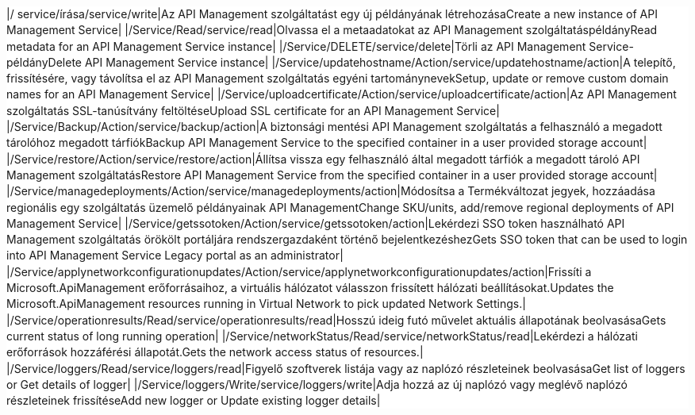 |<span data-ttu-id="6c4ce-180">/ service/írása</span><span class="sxs-lookup"><span data-stu-id="6c4ce-180">/service/write</span></span>|<span data-ttu-id="6c4ce-181">Az API Management szolgáltatást egy új példányának létrehozása</span><span class="sxs-lookup"><span data-stu-id="6c4ce-181">Create a new instance of API Management Service</span></span>|
|<span data-ttu-id="6c4ce-182">/Service/Read</span><span class="sxs-lookup"><span data-stu-id="6c4ce-182">/service/read</span></span>|<span data-ttu-id="6c4ce-183">Olvassa el a metaadatokat az API Management szolgáltatáspéldány</span><span class="sxs-lookup"><span data-stu-id="6c4ce-183">Read metadata for an API Management Service instance</span></span>|
|<span data-ttu-id="6c4ce-184">/Service/DELETE</span><span class="sxs-lookup"><span data-stu-id="6c4ce-184">/service/delete</span></span>|<span data-ttu-id="6c4ce-185">Törli az API Management Service-példány</span><span class="sxs-lookup"><span data-stu-id="6c4ce-185">Delete API Management Service instance</span></span>|
|<span data-ttu-id="6c4ce-186">/Service/updatehostname/Action</span><span class="sxs-lookup"><span data-stu-id="6c4ce-186">/service/updatehostname/action</span></span>|<span data-ttu-id="6c4ce-187">A telepítő, frissítésére, vagy távolítsa el az API Management szolgáltatás egyéni tartománynevek</span><span class="sxs-lookup"><span data-stu-id="6c4ce-187">Setup, update or remove custom domain names for an API Management Service</span></span>|
|<span data-ttu-id="6c4ce-188">/Service/uploadcertificate/Action</span><span class="sxs-lookup"><span data-stu-id="6c4ce-188">/service/uploadcertificate/action</span></span>|<span data-ttu-id="6c4ce-189">Az API Management szolgáltatás SSL-tanúsítvány feltöltése</span><span class="sxs-lookup"><span data-stu-id="6c4ce-189">Upload SSL certificate for an API Management Service</span></span>|
|<span data-ttu-id="6c4ce-190">/Service/Backup/Action</span><span class="sxs-lookup"><span data-stu-id="6c4ce-190">/service/backup/action</span></span>|<span data-ttu-id="6c4ce-191">A biztonsági mentési API Management szolgáltatás a felhasználó a megadott tárolóhoz megadott tárfiók</span><span class="sxs-lookup"><span data-stu-id="6c4ce-191">Backup API Management Service to the specified container in a user provided storage account</span></span>|
|<span data-ttu-id="6c4ce-192">/Service/restore/Action</span><span class="sxs-lookup"><span data-stu-id="6c4ce-192">/service/restore/action</span></span>|<span data-ttu-id="6c4ce-193">Állítsa vissza egy felhasználó által megadott tárfiók a megadott tároló API Management szolgáltatás</span><span class="sxs-lookup"><span data-stu-id="6c4ce-193">Restore API Management Service from the specified container in a user provided storage account</span></span>|
|<span data-ttu-id="6c4ce-194">/Service/managedeployments/Action</span><span class="sxs-lookup"><span data-stu-id="6c4ce-194">/service/managedeployments/action</span></span>|<span data-ttu-id="6c4ce-195">Módosítsa a Termékváltozat jegyek, hozzáadása regionális egy szolgáltatás üzemelő példányainak API Management</span><span class="sxs-lookup"><span data-stu-id="6c4ce-195">Change SKU/units, add/remove regional deployments of API Management Service</span></span>|
|<span data-ttu-id="6c4ce-196">/Service/getssotoken/Action</span><span class="sxs-lookup"><span data-stu-id="6c4ce-196">/service/getssotoken/action</span></span>|<span data-ttu-id="6c4ce-197">Lekérdezi SSO token használható API Management szolgáltatás örökölt portáljára rendszergazdaként történő bejelentkezéshez</span><span class="sxs-lookup"><span data-stu-id="6c4ce-197">Gets SSO token that can be used to login into API Management Service Legacy portal as an administrator</span></span>|
|<span data-ttu-id="6c4ce-198">/Service/applynetworkconfigurationupdates/Action</span><span class="sxs-lookup"><span data-stu-id="6c4ce-198">/service/applynetworkconfigurationupdates/action</span></span>|<span data-ttu-id="6c4ce-199">Frissíti a Microsoft.ApiManagement erőforrásaihoz, a virtuális hálózatot válasszon frissített hálózati beállításokat.</span><span class="sxs-lookup"><span data-stu-id="6c4ce-199">Updates the Microsoft.ApiManagement resources running in Virtual Network to pick updated Network Settings.</span></span>|
|<span data-ttu-id="6c4ce-200">/Service/operationresults/Read</span><span class="sxs-lookup"><span data-stu-id="6c4ce-200">/service/operationresults/read</span></span>|<span data-ttu-id="6c4ce-201">Hosszú ideig futó művelet aktuális állapotának beolvasása</span><span class="sxs-lookup"><span data-stu-id="6c4ce-201">Gets current status of long running operation</span></span>|
|<span data-ttu-id="6c4ce-202">/Service/networkStatus/Read</span><span class="sxs-lookup"><span data-stu-id="6c4ce-202">/service/networkStatus/read</span></span>|<span data-ttu-id="6c4ce-203">Lekérdezi a hálózati erőforrások hozzáférési állapotát.</span><span class="sxs-lookup"><span data-stu-id="6c4ce-203">Gets the network access status of resources.</span></span>|
|<span data-ttu-id="6c4ce-204">/Service/loggers/Read</span><span class="sxs-lookup"><span data-stu-id="6c4ce-204">/service/loggers/read</span></span>|<span data-ttu-id="6c4ce-205">Figyelő szoftverek listája vagy az naplózó részleteinek beolvasása</span><span class="sxs-lookup"><span data-stu-id="6c4ce-205">Get list of loggers or Get details of logger</span></span>|
|<span data-ttu-id="6c4ce-206">/Service/loggers/Write</span><span class="sxs-lookup"><span data-stu-id="6c4ce-206">/service/loggers/write</span></span>|<span data-ttu-id="6c4ce-207">Adja hozzá az új naplózó vagy meglévő naplózó részleteinek frissítése</span><span class="sxs-lookup"><span data-stu-id="6c4ce-207">Add new logger or Update existing logger details</span></span>|